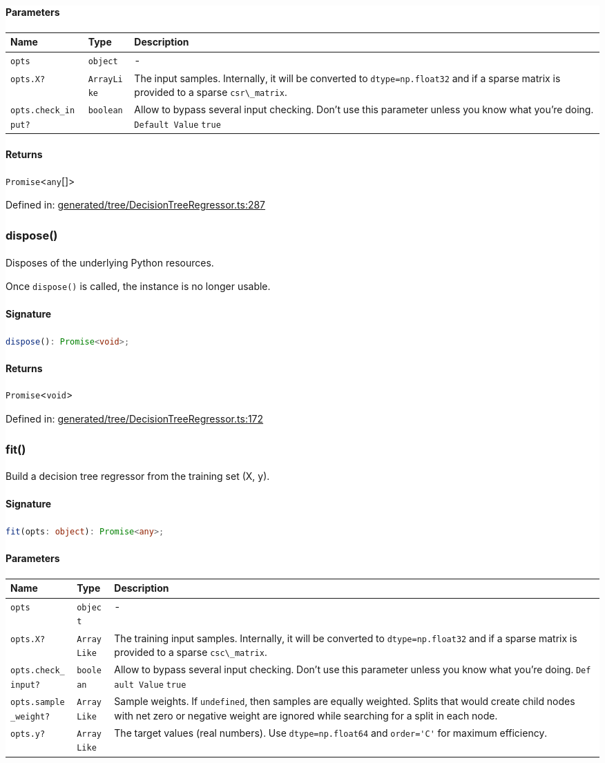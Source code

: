 #### Parameters

| Name | Type | Description |
| :------ | :------ | :------ |
| `opts` | `object` | - |
| `opts.X?` | `ArrayLike` | The input samples. Internally, it will be converted to `dtype=np.float32` and if a sparse matrix is provided to a sparse `csr\_matrix`. |
| `opts.check_input?` | `boolean` | Allow to bypass several input checking. Don’t use this parameter unless you know what you’re doing.  `Default Value`  `true` |

#### Returns

`Promise`\<`any`[]\>

Defined in:  [generated/tree/DecisionTreeRegressor.ts:287](https://github.com/transitive-bullshit/scikit-learn-ts/blob/f6c1fce/packages/sklearn/src/generated/tree/DecisionTreeRegressor.ts#L287)

### dispose()

Disposes of the underlying Python resources.

Once `dispose()` is called, the instance is no longer usable.

#### Signature

```ts
dispose(): Promise<void>;
```

#### Returns

`Promise`\<`void`\>

Defined in:  [generated/tree/DecisionTreeRegressor.ts:172](https://github.com/transitive-bullshit/scikit-learn-ts/blob/f6c1fce/packages/sklearn/src/generated/tree/DecisionTreeRegressor.ts#L172)

### fit()

Build a decision tree regressor from the training set (X, y).

#### Signature

```ts
fit(opts: object): Promise<any>;
```

#### Parameters

| Name | Type | Description |
| :------ | :------ | :------ |
| `opts` | `object` | - |
| `opts.X?` | `ArrayLike` | The training input samples. Internally, it will be converted to `dtype=np.float32` and if a sparse matrix is provided to a sparse `csc\_matrix`. |
| `opts.check_input?` | `boolean` | Allow to bypass several input checking. Don’t use this parameter unless you know what you’re doing.  `Default Value`  `true` |
| `opts.sample_weight?` | `ArrayLike` | Sample weights. If `undefined`, then samples are equally weighted. Splits that would create child nodes with net zero or negative weight are ignored while searching for a split in each node. |
| `opts.y?` | `ArrayLike` | The target values (real numbers). Use `dtype=np.float64` and `order='C'` for maximum efficiency. |
